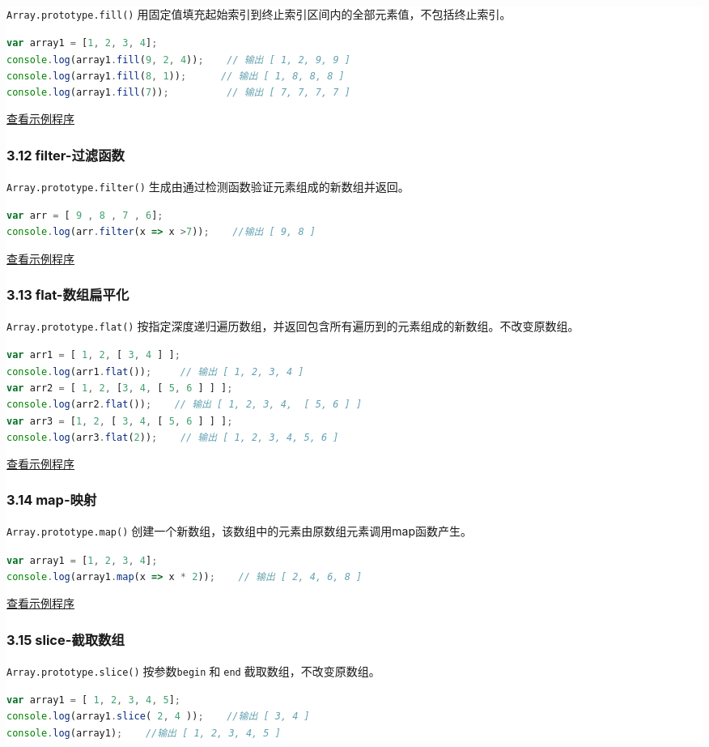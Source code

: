 `Array.prototype.fill()`  用固定值填充起始索引到终止索引区间内的全部元素值，不包括终止索引。

```js
var array1 = [1, 2, 3, 4];
console.log(array1.fill(9, 2, 4));    // 输出 [ 1, 2, 9, 9 ]
console.log(array1.fill(8, 1));      // 输出 [ 1, 8, 8, 8 ]
console.log(array1.fill(7));          // 输出 [ 7, 7, 7, 7 ]

```

[查看示例程序](http://30ke.cn/code/js-array-method/fill)

### 3.12 filter-过滤函数

`Array.prototype.filter()` 生成由通过检测函数验证元素组成的新数组并返回。

```js
var arr = [ 9 , 8 , 7 , 6];
console.log(arr.filter(x => x >7));    //输出 [ 9, 8 ]

```

[查看示例程序](http://30ke.cn/code/js-array-method/filter)

### 3.13 flat-数组扁平化

`Array.prototype.flat()`  按指定深度递归遍历数组，并返回包含所有遍历到的元素组成的新数组。不改变原数组。

```js
var arr1 = [ 1, 2, [ 3, 4 ] ];
console.log(arr1.flat());     // 输出 [ 1, 2, 3, 4 ]
var arr2 = [ 1, 2, [3, 4, [ 5, 6 ] ] ];
console.log(arr2.flat());    // 输出 [ 1, 2, 3, 4,  [ 5, 6 ] ]
var arr3 = [1, 2, [ 3, 4, [ 5, 6 ] ] ];
console.log(arr3.flat(2));    // 输出 [ 1, 2, 3, 4, 5, 6 ]

```

[查看示例程序](http://30ke.cn/code/js-array-method/flat)

### 3.14 map-映射

`Array.prototype.map()`  创建一个新数组，该数组中的元素由原数组元素调用map函数产生。

```js
var array1 = [1, 2, 3, 4];
console.log(array1.map(x => x * 2));    // 输出 [ 2, 4, 6, 8 ]

```

[查看示例程序](http://30ke.cn/code/js-array-method/map)

### 3.15 slice-截取数组

`Array.prototype.slice()` 按参数`begin` 和 `end` 截取数组，不改变原数组。

```js
var array1 = [ 1, 2, 3, 4, 5];
console.log(array1.slice( 2, 4 ));    //输出 [ 3, 4 ]
console.log(array1);    //输出 [ 1, 2, 3, 4, 5 ]

```
